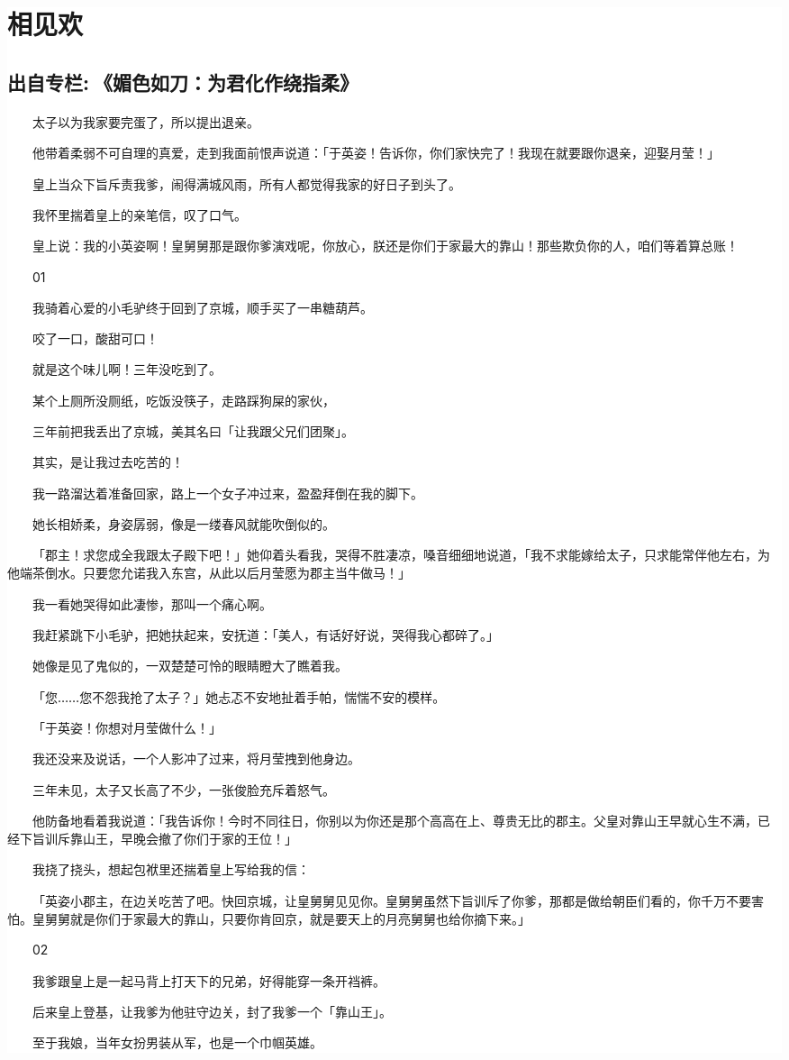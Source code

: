 # 相见欢  
## 出自专栏: 《媚色如刀：为君化作绕指柔》  
&emsp;&emsp;太子以为我家要完蛋了，所以提出退亲。  
  
&emsp;&emsp;他带着柔弱不可自理的真爱，走到我面前恨声说道：「于英姿！告诉你，你们家快完了！我现在就要跟你退亲，迎娶月莹！」  
  
&emsp;&emsp;皇上当众下旨斥责我爹，闹得满城风雨，所有人都觉得我家的好日子到头了。  
  
&emsp;&emsp;我怀里揣着皇上的亲笔信，叹了口气。  
  
&emsp;&emsp;皇上说：我的小英姿啊！皇舅舅那是跟你爹演戏呢，你放心，朕还是你们于家最大的靠山！那些欺负你的人，咱们等着算总账！  
  
&emsp;&emsp;01  
  
&emsp;&emsp;我骑着心爱的小毛驴终于回到了京城，顺手买了一串糖葫芦。  
  
&emsp;&emsp;咬了一口，酸甜可口！  
  
&emsp;&emsp;就是这个味儿啊！三年没吃到了。  
  
&emsp;&emsp;某个上厕所没厕纸，吃饭没筷子，走路踩狗屎的家伙，  
  
&emsp;&emsp;三年前把我丢出了京城，美其名曰「让我跟父兄们团聚」。  
  
&emsp;&emsp;其实，是让我过去吃苦的！  
  
&emsp;&emsp;我一路溜达着准备回家，路上一个女子冲过来，盈盈拜倒在我的脚下。  
  
&emsp;&emsp;她长相娇柔，身姿孱弱，像是一缕春风就能吹倒似的。  
  
&emsp;&emsp;「郡主！求您成全我跟太子殿下吧！」她仰着头看我，哭得不胜凄凉，嗓音细细地说道，「我不求能嫁给太子，只求能常伴他左右，为他端茶倒水。只要您允诺我入东宫，从此以后月莹愿为郡主当牛做马！」  
  
&emsp;&emsp;我一看她哭得如此凄惨，那叫一个痛心啊。  
  
&emsp;&emsp;我赶紧跳下小毛驴，把她扶起来，安抚道：「美人，有话好好说，哭得我心都碎了。」  
  
&emsp;&emsp;她像是见了鬼似的，一双楚楚可怜的眼睛瞪大了瞧着我。  
  
&emsp;&emsp;「您……您不怨我抢了太子？」她忐忑不安地扯着手帕，惴惴不安的模样。  
  
&emsp;&emsp;「于英姿！你想对月莹做什么！」  
  
&emsp;&emsp;我还没来及说话，一个人影冲了过来，将月莹拽到他身边。  
  
&emsp;&emsp;三年未见，太子又长高了不少，一张俊脸充斥着怒气。  
  
&emsp;&emsp;他防备地看着我说道：「我告诉你！今时不同往日，你别以为你还是那个高高在上、尊贵无比的郡主。父皇对靠山王早就心生不满，已经下旨训斥靠山王，早晚会撤了你们于家的王位！」  
  
&emsp;&emsp;我挠了挠头，想起包袱里还揣着皇上写给我的信：  
  
&emsp;&emsp;「英姿小郡主，在边关吃苦了吧。快回京城，让皇舅舅见见你。皇舅舅虽然下旨训斥了你爹，那都是做给朝臣们看的，你千万不要害怕。皇舅舅就是你们于家最大的靠山，只要你肯回京，就是要天上的月亮舅舅也给你摘下来。」  
  
&emsp;&emsp;02  
  
&emsp;&emsp;我爹跟皇上是一起马背上打天下的兄弟，好得能穿一条开裆裤。  
  
&emsp;&emsp;后来皇上登基，让我爹为他驻守边关，封了我爹一个「靠山王」。  
  
&emsp;&emsp;至于我娘，当年女扮男装从军，也是一个巾帼英雄。  
  